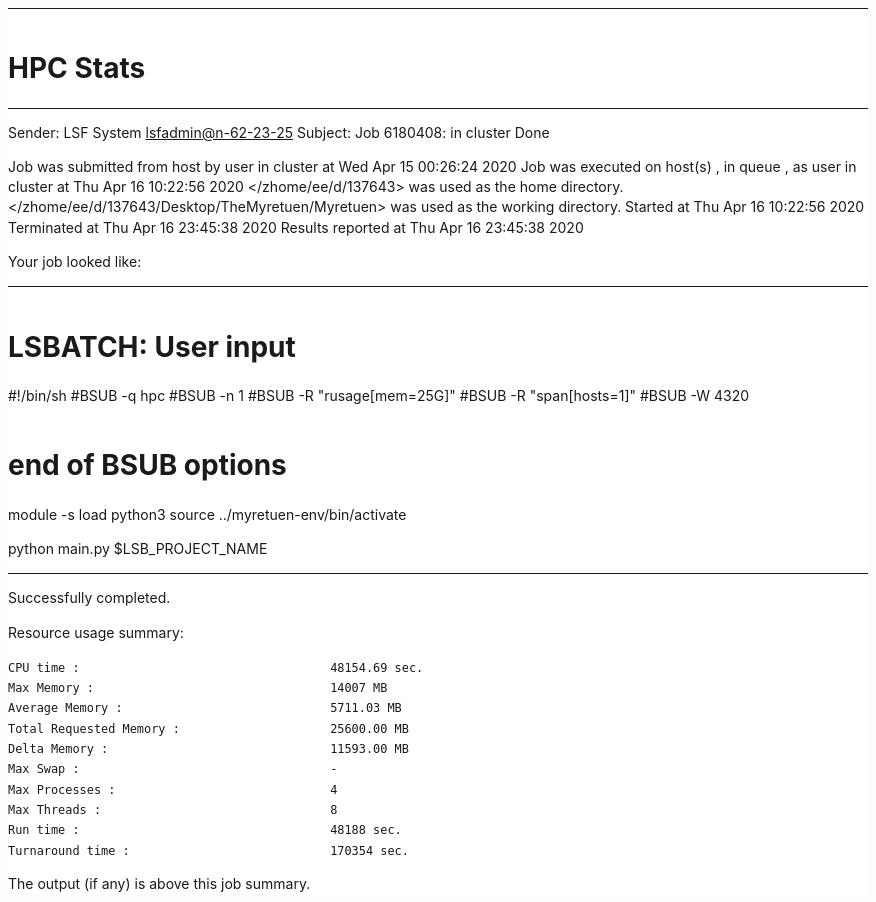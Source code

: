 ---------------------------------------------------------------------------------------------------------------------

# HPC Stats


------------------------------------------------------------
Sender: LSF System <lsfadmin@n-62-23-25>
Subject: Job 6180408: <NNAgent04000-IMP-sample-length10-hist10> in cluster <dcc> Done

Job <NNAgent04000-IMP-sample-length10-hist10> was submitted from host <n-62-30-6> by user <s183905> in cluster <dcc> at Wed Apr 15 00:26:24 2020
Job was executed on host(s) <n-62-23-25>, in queue <hpc>, as user <s183905> in cluster <dcc> at Thu Apr 16 10:22:56 2020
</zhome/ee/d/137643> was used as the home directory.
</zhome/ee/d/137643/Desktop/TheMyretuen/Myretuen> was used as the working directory.
Started at Thu Apr 16 10:22:56 2020
Terminated at Thu Apr 16 23:45:38 2020
Results reported at Thu Apr 16 23:45:38 2020

Your job looked like:

------------------------------------------------------------
# LSBATCH: User input
#!/bin/sh
#BSUB -q hpc
#BSUB -n 1
#BSUB -R "rusage[mem=25G]"
#BSUB -R "span[hosts=1]"
#BSUB -W 4320
# end of BSUB options

module -s load python3
source ../myretuen-env/bin/activate

python main.py $LSB_PROJECT_NAME


------------------------------------------------------------

Successfully completed.

Resource usage summary:

    CPU time :                                   48154.69 sec.
    Max Memory :                                 14007 MB
    Average Memory :                             5711.03 MB
    Total Requested Memory :                     25600.00 MB
    Delta Memory :                               11593.00 MB
    Max Swap :                                   -
    Max Processes :                              4
    Max Threads :                                8
    Run time :                                   48188 sec.
    Turnaround time :                            170354 sec.

The output (if any) is above this job summary.

